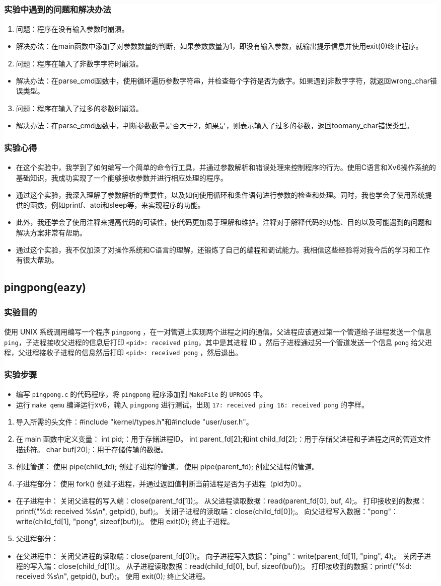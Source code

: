 ### 实验中遇到的问题和解决办法
1. 问题：程序在没有输入参数时崩溃。
- 解决办法：在main函数中添加了对参数数量的判断，如果参数数量为1，即没有输入参数，就输出提示信息并使用exit(0)终止程序。

2. 问题：程序在输入了非数字字符时崩溃。
- 解决办法：在parse_cmd函数中，使用循环遍历参数字符串，并检查每个字符是否为数字。如果遇到非数字字符，就返回wrong_char错误类型。

3. 问题：程序在输入了过多的参数时崩溃。
- 解决办法：在parse_cmd函数中，判断参数数量是否大于2，如果是，则表示输入了过多的参数，返回toomany_char错误类型。

### 实验心得
- 在这个实验中，我学到了如何编写一个简单的命令行工具，并通过参数解析和错误处理来控制程序的行为。使用C语言和Xv6操作系统的基础知识，我成功实现了一个能够接收参数并进行相应处理的程序。

- 通过这个实验，我深入理解了参数解析的重要性，以及如何使用循环和条件语句进行参数的检查和处理。同时，我也学会了使用系统提供的函数，例如printf、atoi和sleep等，来实现程序的功能。

- 此外，我还学会了使用注释来提高代码的可读性，使代码更加易于理解和维护。注释对于解释代码的功能、目的以及可能遇到的问题和解决方案非常有帮助。

- 通过这个实验，我不仅加深了对操作系统和C语言的理解，还锻炼了自己的编程和调试能力。我相信这些经验将对我今后的学习和工作有很大帮助。


## pingpong(eazy)
### 实验目的
使用 UNIX 系统调用编写一个程序 ``pingpong`` ，在一对管道上实现两个进程之间的通信。父进程应该通过第一个管道给子进程发送一个信息 ``ping``，子进程接收父进程的信息后打印 ``<pid>: received ping``，其中是其进程 ID 。然后子进程通过另一个管道发送一个信息 ``pong`` 给父进程，父进程接收子进程的信息然后打印 ``<pid>: received pong`` ，然后退出。
### 实验步骤
- 编写 ``pingpong.c`` 的代码程序，将 ``pingpong`` 程序添加到 ``MakeFile`` 的 ``UPROGS`` 中。
- 运行 ``make qemu`` 编译运行xv6，输入 ``pingpong`` 进行测试，出现 ``17: received ping
16: received pong`` 的字样。

1. 导入所需的头文件：#include "kernel/types.h"和#include "user/user.h"。

2. 在 main 函数中定义变量：
int pid;：用于存储进程ID。
int parent_fd[2];和int child_fd[2];：用于存储父进程和子进程之间的管道文件描述符。
char buf[20];：用于存储传输的数据。

3. 创建管道：
使用 pipe(child_fd); 创建子进程的管道。
使用 pipe(parent_fd); 创建父进程的管道。

4. 子进程部分：
使用 fork() 创建子进程，并通过返回值判断当前进程是否为子进程（pid为0）。
- 在子进程中：
关闭父进程的写入端：close(parent_fd[1]);。
从父进程读取数据：read(parent_fd[0], buf, 4);。
打印接收到的数据：printf("%d: received %s\n", getpid(), buf);。
关闭子进程的读取端：close(child_fd[0]);。
向父进程写入数据："pong"：write(child_fd[1], "pong", sizeof(buf));。
使用 exit(0); 终止子进程。

5. 父进程部分：
- 在父进程中：
关闭父进程的读取端：close(parent_fd[0]);。
向子进程写入数据："ping"：write(parent_fd[1], "ping", 4);。
关闭子进程的写入端：close(child_fd[1]);。
从子进程读取数据：read(child_fd[0], buf, sizeof(buf));。
打印接收到的数据：printf("%d: received %s\n", getpid(), buf);。
使用 exit(0); 终止父进程。
